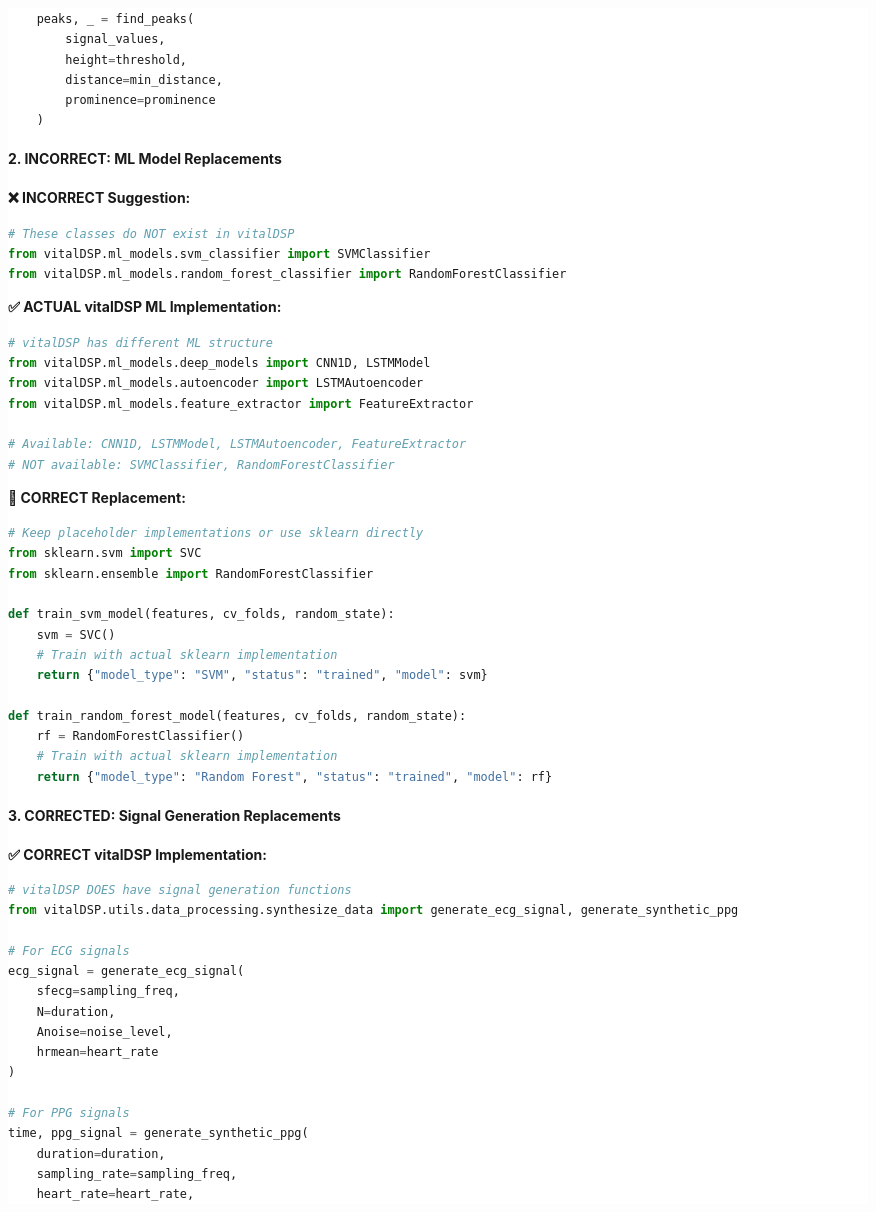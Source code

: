 ```python
    peaks, _ = find_peaks(
        signal_values,
        height=threshold,
        distance=min_distance,
        prominence=prominence
    )
```

#### **2. INCORRECT: ML Model Replacements**

**❌ INCORRECT Suggestion:**
```python
# These classes do NOT exist in vitalDSP
from vitalDSP.ml_models.svm_classifier import SVMClassifier
from vitalDSP.ml_models.random_forest_classifier import RandomForestClassifier
```

**✅ ACTUAL vitalDSP ML Implementation:**
```python
# vitalDSP has different ML structure
from vitalDSP.ml_models.deep_models import CNN1D, LSTMModel
from vitalDSP.ml_models.autoencoder import LSTMAutoencoder
from vitalDSP.ml_models.feature_extractor import FeatureExtractor

# Available: CNN1D, LSTMModel, LSTMAutoencoder, FeatureExtractor
# NOT available: SVMClassifier, RandomForestClassifier
```

**🔧 CORRECT Replacement:**
```python
# Keep placeholder implementations or use sklearn directly
from sklearn.svm import SVC
from sklearn.ensemble import RandomForestClassifier

def train_svm_model(features, cv_folds, random_state):
    svm = SVC()
    # Train with actual sklearn implementation
    return {"model_type": "SVM", "status": "trained", "model": svm}

def train_random_forest_model(features, cv_folds, random_state):
    rf = RandomForestClassifier()
    # Train with actual sklearn implementation
    return {"model_type": "Random Forest", "status": "trained", "model": rf}
```

#### **3. CORRECTED: Signal Generation Replacements**

**✅ CORRECT vitalDSP Implementation:**
```python
# vitalDSP DOES have signal generation functions
from vitalDSP.utils.data_processing.synthesize_data import generate_ecg_signal, generate_synthetic_ppg

# For ECG signals
ecg_signal = generate_ecg_signal(
    sfecg=sampling_freq, 
    N=duration, 
    Anoise=noise_level, 
    hrmean=heart_rate
)

# For PPG signals  
time, ppg_signal = generate_synthetic_ppg(
    duration=duration,
    sampling_rate=sampling_freq,
    heart_rate=heart_rate,
```